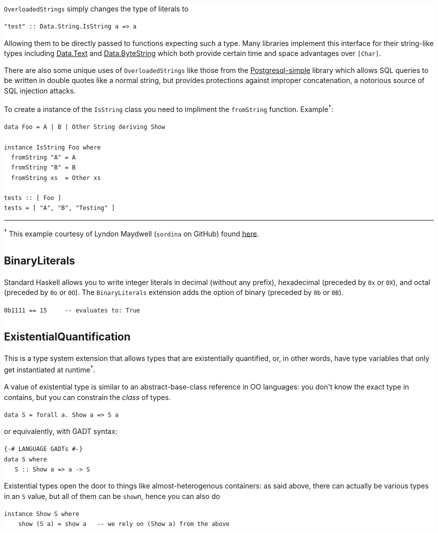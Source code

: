 `OverloadedStrings` simply changes the type of literals to

    "test" :: Data.String.IsString a => a

Allowing them to be directly passed to functions expecting such a type. Many libraries implement this interface for their string-like types including [Data.Text][2] and [Data.ByteString][3] which both provide certain time and space advantages over `[Char]`.  

There are also some unique uses of `OverloadedStrings` like those from the [Postgresql-simple][4] library which allows SQL queries to be written in double quotes like a normal string, but provides protections against improper concatenation, a notorious source of SQL injection attacks.

To create a instance of the `IsString` class you need to impliment the `fromString` function.  Example<sup>†</sup>:

    data Foo = A | B | Other String deriving Show
    
    instance IsString Foo where
      fromString "A" = A
      fromString "B" = B
      fromString xs  = Other xs
    
    tests :: [ Foo ]
    tests = [ "A", "B", "Testing" ]

<hr>

<sup>†</sup> This example courtesy of Lyndon Maydwell (`sordina` on GitHub) found [here][1].  

[1]:  https://gist.github.com/sordina/5714390
[2]:  https://www.wikiod.com/haskell/datatext
[3]:  https://hackage.haskell.org/package/bytestring-0.10.8.1/docs/Data-ByteString.html
[4]:  http://hackage.haskell.org/package/postgresql-simple

## BinaryLiterals
Standard Haskell allows you to write integer literals in decimal (without any prefix), hexadecimal (preceded by `0x` or `0X`), and octal (preceded by `0o` or `0O`). The `BinaryLiterals` extension adds the option of binary (preceded by `0b` or `0B`).

    0b1111 == 15     -- evaluates to: True

## ExistentialQuantification
This is a type system extension that allows types that are existentially quantified, or, in other words, have type variables that only get instantiated at runtime<sup>†</sup>.

A value of existential type is similar to an abstract-base-class reference in OO languages: you don't know the exact type in contains, but you can constrain the _class_ of types.

    data S = forall a. Show a => S a

or equivalently, with GADT syntax:

    {-# LANGUAGE GADTs #-}
    data S where
       S :: Show a => a -> S

Existential types open the door to things like almost-heterogenous containers: as said above, there can actually be various types in an `S` value, but all of them can be `show`n, hence you can also do

    instance Show S where
        show (S a) = show a   -- we rely on (Show a) from the above


[1]: https://www.haskell.org/onlinereport/haskell2010/
[2]: https://downloads.haskell.org/~ghc/7.2.2/docs/html/users_guide/pragmas.html
[3]: https://downloads.haskell.org/~ghc/7.2.2/docs/html/users_guide/ghc-language-features.html
[4]: https://downloads.haskell.org/~ghc/7.2.2/docs/html/users_guide/flag-reference.html
[`proc` notation]: https://downloads.haskell.org/~ghc/8.0.1/docs/html/users_guide/glasgow_exts.html#arrow-notation
[`Arrows`]: https://downloads.haskell.org/~ghc/latest/docs/html/libraries/base-4.9.0.0/Control-Arrow.html
  [1]: https://www.wikiod.com/haskell/record-syntax#RecordWildCards